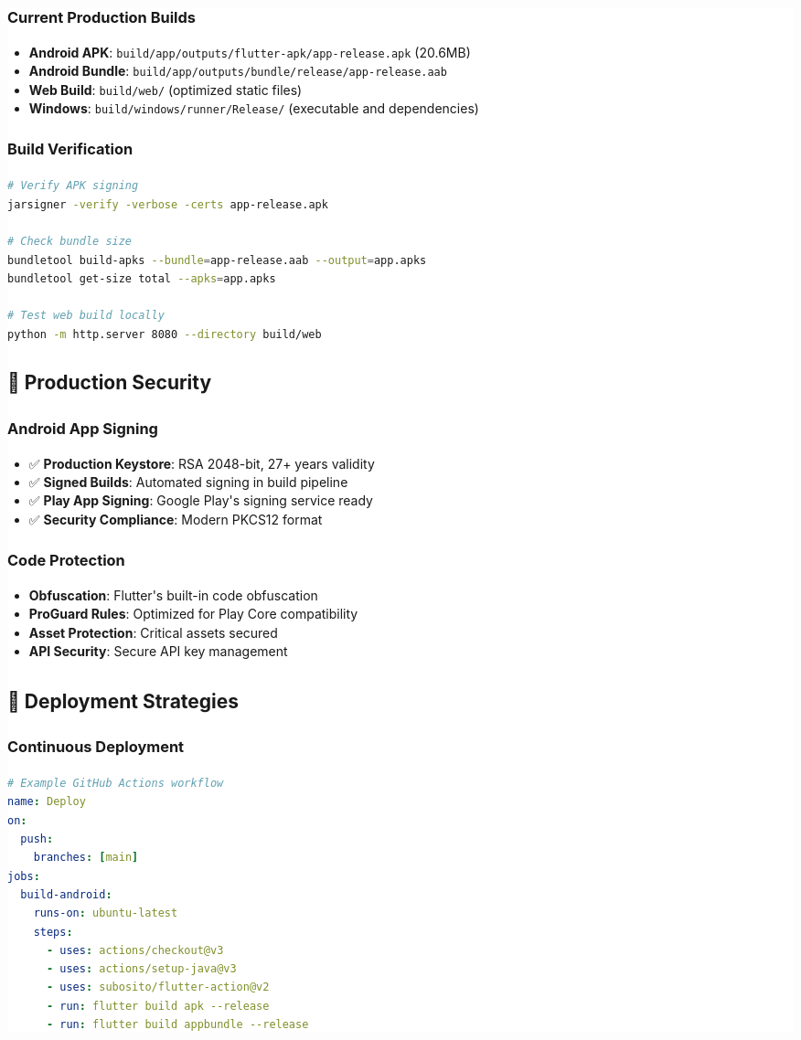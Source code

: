 ### **Current Production Builds**
- **Android APK**: `build/app/outputs/flutter-apk/app-release.apk` (20.6MB)
- **Android Bundle**: `build/app/outputs/bundle/release/app-release.aab`
- **Web Build**: `build/web/` (optimized static files)
- **Windows**: `build/windows/runner/Release/` (executable and dependencies)

### **Build Verification**
```bash
# Verify APK signing
jarsigner -verify -verbose -certs app-release.apk

# Check bundle size
bundletool build-apks --bundle=app-release.aab --output=app.apks
bundletool get-size total --apks=app.apks

# Test web build locally
python -m http.server 8080 --directory build/web
```

## 🔐 **Production Security**

### **Android App Signing**
- ✅ **Production Keystore**: RSA 2048-bit, 27+ years validity
- ✅ **Signed Builds**: Automated signing in build pipeline
- ✅ **Play App Signing**: Google Play's signing service ready
- ✅ **Security Compliance**: Modern PKCS12 format

### **Code Protection**
- **Obfuscation**: Flutter's built-in code obfuscation
- **ProGuard Rules**: Optimized for Play Core compatibility
- **Asset Protection**: Critical assets secured
- **API Security**: Secure API key management

## 🚀 **Deployment Strategies**

### **Continuous Deployment**
```yaml
# Example GitHub Actions workflow
name: Deploy
on:
  push:
    branches: [main]
jobs:
  build-android:
    runs-on: ubuntu-latest
    steps:
      - uses: actions/checkout@v3
      - uses: actions/setup-java@v3
      - uses: subosito/flutter-action@v2
      - run: flutter build apk --release
      - run: flutter build appbundle --release
```
